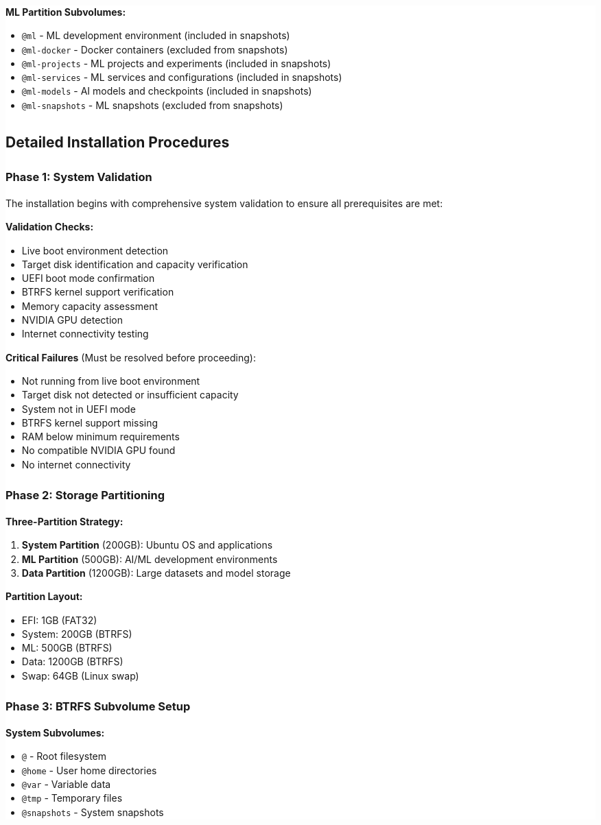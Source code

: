**ML Partition Subvolumes:**
- `@ml` - ML development environment (included in snapshots)
- `@ml-docker` - Docker containers (excluded from snapshots)
- `@ml-projects` - ML projects and experiments (included in snapshots)
- `@ml-services` - ML services and configurations (included in snapshots)
- `@ml-models` - AI models and checkpoints (included in snapshots)
- `@ml-snapshots` - ML snapshots (excluded from snapshots)

## Detailed Installation Procedures

### Phase 1: System Validation

The installation begins with comprehensive system validation to ensure all prerequisites are met:

**Validation Checks:**
- Live boot environment detection
- Target disk identification and capacity verification
- UEFI boot mode confirmation
- BTRFS kernel support verification
- Memory capacity assessment
- NVIDIA GPU detection
- Internet connectivity testing

**Critical Failures** (Must be resolved before proceeding):
- Not running from live boot environment
- Target disk not detected or insufficient capacity
- System not in UEFI mode
- BTRFS kernel support missing
- RAM below minimum requirements
- No compatible NVIDIA GPU found
- No internet connectivity

### Phase 2: Storage Partitioning

**Three-Partition Strategy:**
1. **System Partition** (200GB): Ubuntu OS and applications
2. **ML Partition** (500GB): AI/ML development environments
3. **Data Partition** (1200GB): Large datasets and model storage

**Partition Layout:**
- EFI: 1GB (FAT32)
- System: 200GB (BTRFS)
- ML: 500GB (BTRFS)
- Data: 1200GB (BTRFS)
- Swap: 64GB (Linux swap)

### Phase 3: BTRFS Subvolume Setup

**System Subvolumes:**
- `@` - Root filesystem
- `@home` - User home directories
- `@var` - Variable data
- `@tmp` - Temporary files
- `@snapshots` - System snapshots
